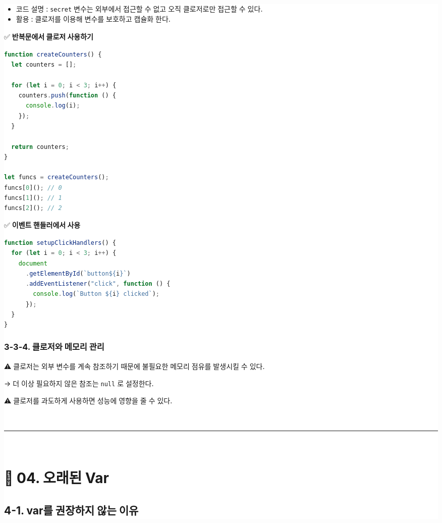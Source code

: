 - 코드 설명 : `secret` 변수는 외부에서 접근할 수 없고 오직 클로저로만 접근할 수 있다.
- 활용 : 클로저를 이용해 변수를 보호하고 캡슐화 한다.

✅ **반복문에서 클로저 사용하기**

```jsx
function createCounters() {
  let counters = [];

  for (let i = 0; i < 3; i++) {
    counters.push(function () {
      console.log(i);
    });
  }

  return counters;
}

let funcs = createCounters();
funcs[0](); // 0
funcs[1](); // 1
funcs[2](); // 2
```

✅ **이벤트 핸들러에서 사용**

```jsx
function setupClickHandlers() {
  for (let i = 0; i < 3; i++) {
    document
      .getElementById(`button${i}`)
      .addEventListener("click", function () {
        console.log(`Button ${i} clicked`);
      });
  }
}
```

### 3-3-4. 클로저와 메모리 관리

⚠️ 클로저는 외부 변수를 계속 참조하기 때문에 불필요한 메모리 점유를 발생시킬 수 있다.

→ 더 이상 필요하지 않은 참조는 `null` 로 설정한다.

⚠️ 클로저를 과도하게 사용하면 성능에 영향을 줄 수 있다.

<br>

---

<br>

# 📝 04. 오래된 Var

## 4-1. var를 권장하지 않는 이유
